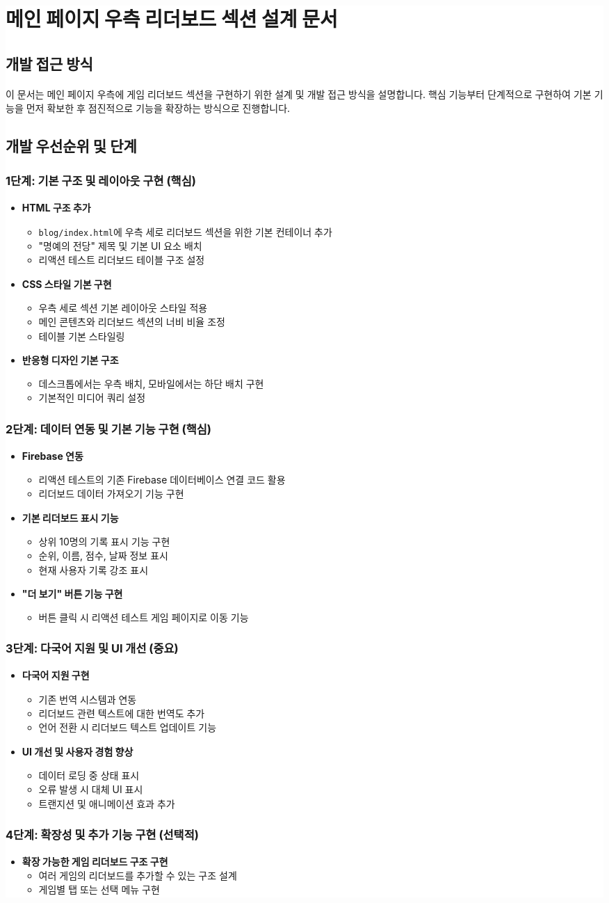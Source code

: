 # 메인 페이지 우측 리더보드 섹션 설계 문서

## 개발 접근 방식
이 문서는 메인 페이지 우측에 게임 리더보드 섹션을 구현하기 위한 설계 및 개발 접근 방식을 설명합니다. 핵심 기능부터 단계적으로 구현하여 기본 기능을 먼저 확보한 후 점진적으로 기능을 확장하는 방식으로 진행합니다.

## 개발 우선순위 및 단계

### 1단계: 기본 구조 및 레이아웃 구현 (핵심)
- **HTML 구조 추가**
  - `blog/index.html`에 우측 세로 리더보드 섹션을 위한 기본 컨테이너 추가
  - "명예의 전당" 제목 및 기본 UI 요소 배치
  - 리액션 테스트 리더보드 테이블 구조 설정

- **CSS 스타일 기본 구현**
  - 우측 세로 섹션 기본 레이아웃 스타일 적용
  - 메인 콘텐츠와 리더보드 섹션의 너비 비율 조정
  - 테이블 기본 스타일링

- **반응형 디자인 기본 구조**
  - 데스크톱에서는 우측 배치, 모바일에서는 하단 배치 구현
  - 기본적인 미디어 쿼리 설정

### 2단계: 데이터 연동 및 기본 기능 구현 (핵심)
- **Firebase 연동**
  - 리액션 테스트의 기존 Firebase 데이터베이스 연결 코드 활용
  - 리더보드 데이터 가져오기 기능 구현

- **기본 리더보드 표시 기능**
  - 상위 10명의 기록 표시 기능 구현
  - 순위, 이름, 점수, 날짜 정보 표시
  - 현재 사용자 기록 강조 표시

- **"더 보기" 버튼 기능 구현**
  - 버튼 클릭 시 리액션 테스트 게임 페이지로 이동 기능

### 3단계: 다국어 지원 및 UI 개선 (중요)
- **다국어 지원 구현**
  - 기존 번역 시스템과 연동
  - 리더보드 관련 텍스트에 대한 번역도 추가
  - 언어 전환 시 리더보드 텍스트 업데이트 기능

- **UI 개선 및 사용자 경험 향상**
  - 데이터 로딩 중 상태 표시
  - 오류 발생 시 대체 UI 표시
  - 트랜지션 및 애니메이션 효과 추가

### 4단계: 확장성 및 추가 기능 구현 (선택적)
- **확장 가능한 게임 리더보드 구조 구현**
  - 여러 게임의 리더보드를 추가할 수 있는 구조 설계
  - 게임별 탭 또는 선택 메뉴 구현
